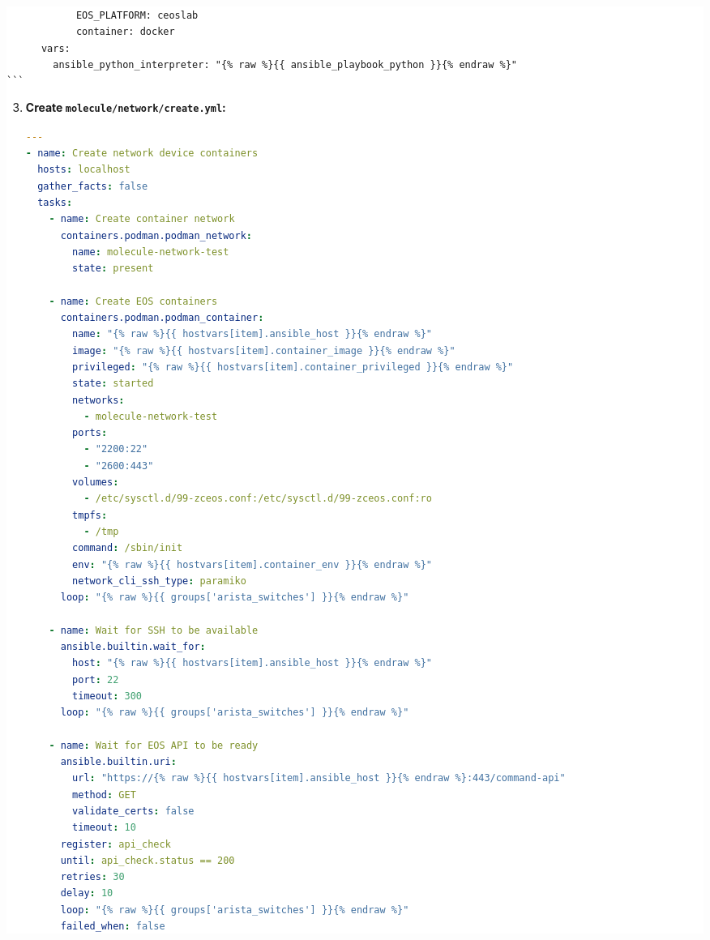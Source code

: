                 EOS_PLATFORM: ceoslab
                container: docker
          vars:
            ansible_python_interpreter: "{% raw %}{{ ansible_playbook_python }}{% endraw %}"
    ```

3. **Create `molecule/network/create.yml`:**

    ```yaml
    ---
    - name: Create network device containers
      hosts: localhost
      gather_facts: false
      tasks:
        - name: Create container network
          containers.podman.podman_network:
            name: molecule-network-test
            state: present

        - name: Create EOS containers
          containers.podman.podman_container:
            name: "{% raw %}{{ hostvars[item].ansible_host }}{% endraw %}"
            image: "{% raw %}{{ hostvars[item].container_image }}{% endraw %}"
            privileged: "{% raw %}{{ hostvars[item].container_privileged }}{% endraw %}"
            state: started
            networks:
              - molecule-network-test
            ports:
              - "2200:22"
              - "2600:443"
            volumes:
              - /etc/sysctl.d/99-zceos.conf:/etc/sysctl.d/99-zceos.conf:ro
            tmpfs:
              - /tmp
            command: /sbin/init
            env: "{% raw %}{{ hostvars[item].container_env }}{% endraw %}"
            network_cli_ssh_type: paramiko
          loop: "{% raw %}{{ groups['arista_switches'] }}{% endraw %}"

        - name: Wait for SSH to be available
          ansible.builtin.wait_for:
            host: "{% raw %}{{ hostvars[item].ansible_host }}{% endraw %}"
            port: 22
            timeout: 300
          loop: "{% raw %}{{ groups['arista_switches'] }}{% endraw %}"

        - name: Wait for EOS API to be ready
          ansible.builtin.uri:
            url: "https://{% raw %}{{ hostvars[item].ansible_host }}{% endraw %}:443/command-api"
            method: GET
            validate_certs: false
            timeout: 10
          register: api_check
          until: api_check.status == 200
          retries: 30
          delay: 10
          loop: "{% raw %}{{ groups['arista_switches'] }}{% endraw %}"
          failed_when: false
    ```
